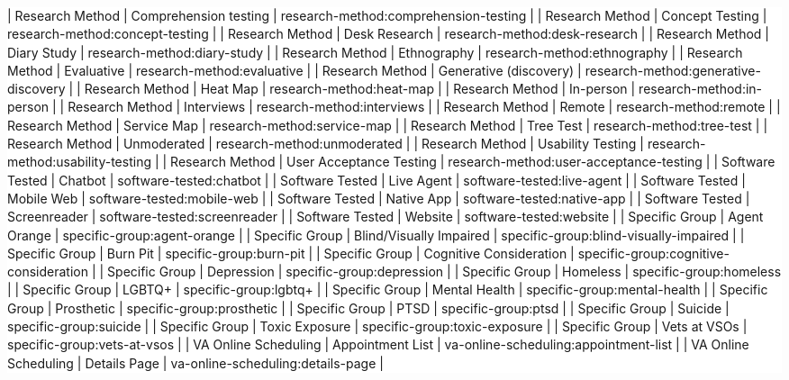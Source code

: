 | Research Method | Comprehension testing | research-method:comprehension-testing |
| Research Method | Concept Testing | research-method:concept-testing |
| Research Method | Desk Research | research-method:desk-research |
| Research Method | Diary Study | research-method:diary-study |
| Research Method | Ethnography | research-method:ethnography |
| Research Method | Evaluative | research-method:evaluative |
| Research Method | Generative (discovery) | research-method:generative-discovery |
| Research Method | Heat Map | research-method:heat-map |
| Research Method | In-person | research-method:in-person |
| Research Method | Interviews | research-method:interviews |
| Research Method | Remote | research-method:remote |
| Research Method | Service Map | research-method:service-map |
| Research Method | Tree Test | research-method:tree-test |
| Research Method | Unmoderated | research-method:unmoderated |
| Research Method | Usability Testing | research-method:usability-testing |
| Research Method | User Acceptance Testing | research-method:user-acceptance-testing |
| Software Tested | Chatbot | software-tested:chatbot |
| Software Tested | Live Agent | software-tested:live-agent |
| Software Tested | Mobile Web | software-tested:mobile-web |
| Software Tested | Native App | software-tested:native-app |
| Software Tested | Screenreader | software-tested:screenreader |
| Software Tested | Website | software-tested:website |
| Specific Group | Agent Orange | specific-group:agent-orange |
| Specific Group | Blind/Visually Impaired | specific-group:blind-visually-impaired |
| Specific Group | Burn Pit | specific-group:burn-pit |
| Specific Group | Cognitive Consideration | specific-group:cognitive-consideration |
| Specific Group | Depression | specific-group:depression |
| Specific Group | Homeless | specific-group:homeless |
| Specific Group | LGBTQ+ | specific-group:lgbtq+ |
| Specific Group | Mental Health | specific-group:mental-health |
| Specific Group | Prosthetic | specific-group:prosthetic |
| Specific Group | PTSD | specific-group:ptsd |
| Specific Group | Suicide | specific-group:suicide |
| Specific Group | Toxic Exposure | specific-group:toxic-exposure |
| Specific Group | Vets at VSOs | specific-group:vets-at-vsos |
| VA Online Scheduling | Appointment List | va-online-scheduling:appointment-list |
| VA Online Scheduling | Details Page | va-online-scheduling:details-page |